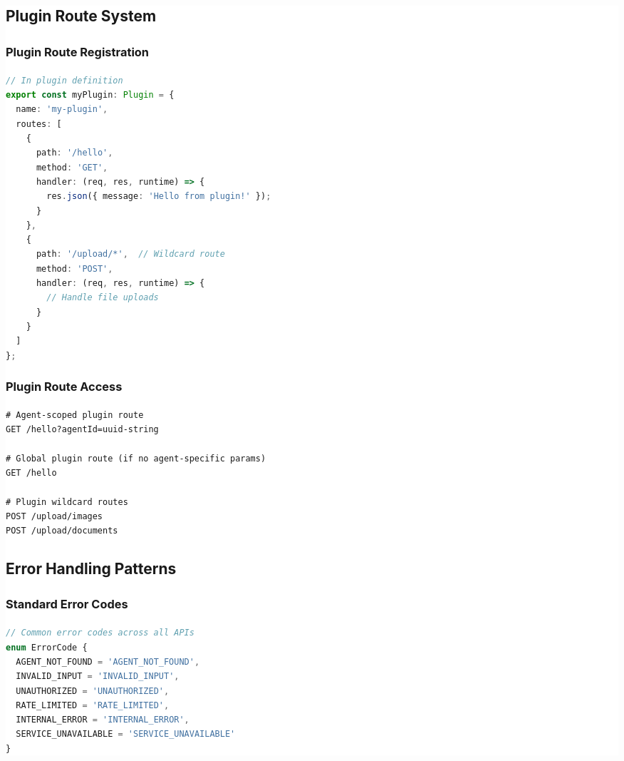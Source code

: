 ## Plugin Route System

### Plugin Route Registration
```typescript
// In plugin definition
export const myPlugin: Plugin = {
  name: 'my-plugin',
  routes: [
    {
      path: '/hello',
      method: 'GET',
      handler: (req, res, runtime) => {
        res.json({ message: 'Hello from plugin!' });
      }
    },
    {
      path: '/upload/*',  // Wildcard route
      method: 'POST',
      handler: (req, res, runtime) => {
        // Handle file uploads
      }
    }
  ]
};
```

### Plugin Route Access
```http
# Agent-scoped plugin route
GET /hello?agentId=uuid-string

# Global plugin route (if no agent-specific params)
GET /hello

# Plugin wildcard routes
POST /upload/images
POST /upload/documents
```

## Error Handling Patterns

### Standard Error Codes
```typescript
// Common error codes across all APIs
enum ErrorCode {
  AGENT_NOT_FOUND = 'AGENT_NOT_FOUND',
  INVALID_INPUT = 'INVALID_INPUT',
  UNAUTHORIZED = 'UNAUTHORIZED',
  RATE_LIMITED = 'RATE_LIMITED',
  INTERNAL_ERROR = 'INTERNAL_ERROR',
  SERVICE_UNAVAILABLE = 'SERVICE_UNAVAILABLE'
}
```
